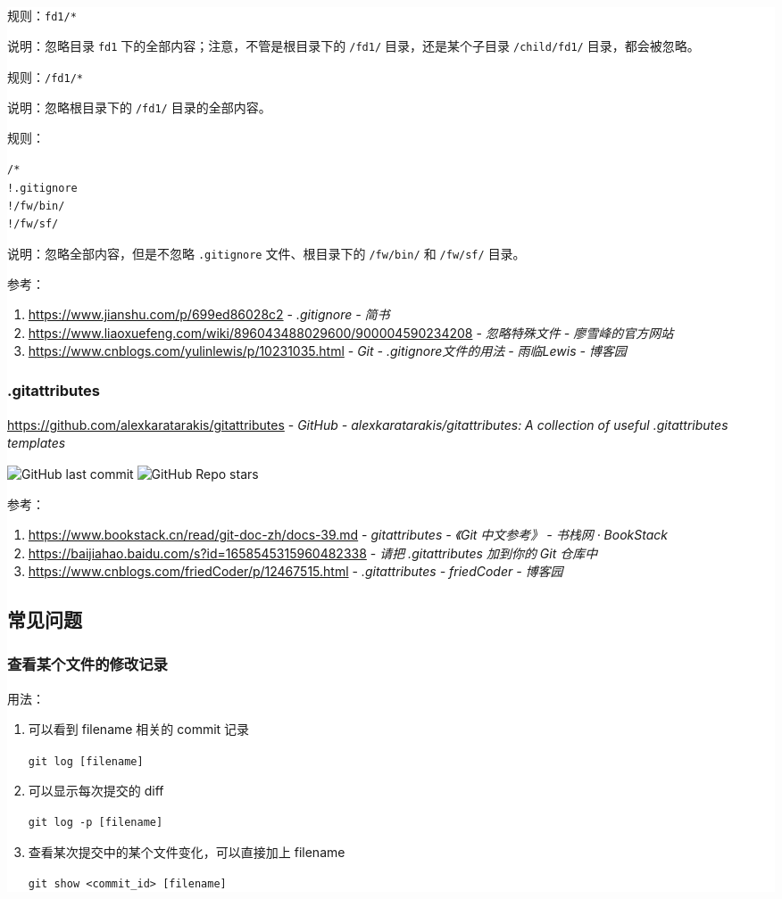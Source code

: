 规则：`fd1/*`

说明：忽略目录 `fd1` 下的全部内容；注意，不管是根目录下的 `/fd1/` 目录，还是某个子目录 `/child/fd1/` 目录，都会被忽略。

规则：`/fd1/*`

说明：忽略根目录下的 `/fd1/` 目录的全部内容。

规则：

```bash
/*
!.gitignore
!/fw/bin/
!/fw/sf/
```

说明：忽略全部内容，但是不忽略 `.gitignore` 文件、根目录下的 `/fw/bin/` 和 `/fw/sf/` 目录。

参考：

1. https://www.jianshu.com/p/699ed86028c2 - *.gitignore - 简书*
2. https://www.liaoxuefeng.com/wiki/896043488029600/900004590234208 - *忽略特殊文件 - 廖雪峰的官方网站*
3. https://www.cnblogs.com/yulinlewis/p/10231035.html - *Git - .gitignore文件的用法 - 雨临Lewis - 博客园*

### .gitattributes

https://github.com/alexkaratarakis/gitattributes - *GitHub - alexkaratarakis/gitattributes: A collection of useful .gitattributes templates*

![GitHub last commit](https://badgen.net/github/last-commit/alexkaratarakis/gitattributes?icon=github&color=blue)
![GitHub Repo stars](https://img.shields.io/github/stars/alexkaratarakis/gitattributes?style=social)

参考：

1. https://www.bookstack.cn/read/git-doc-zh/docs-39.md - *gitattributes - 《Git 中文参考》 - 书栈网 · BookStack*
2. https://baijiahao.baidu.com/s?id=1658545315960482338 - *请把 .gitattributes 加到你的 Git 仓库中*
3. https://www.cnblogs.com/friedCoder/p/12467515.html - *.gitattributes - friedCoder - 博客园*

## 常见问题

### 查看某个文件的修改记录

用法：

1. 可以看到 filename 相关的 commit 记录

    `git log [filename]`

2. 可以显示每次提交的 diff

    `git log -p [filename]`

3. 查看某次提交中的某个文件变化，可以直接加上 filename

    `git show <commit_id> [filename]`

